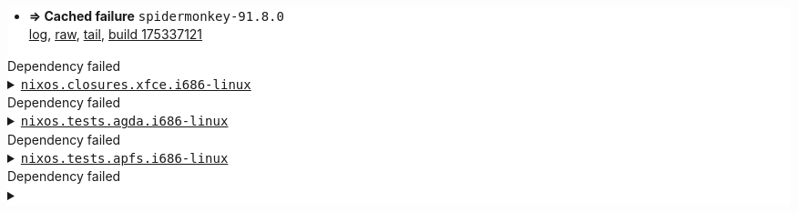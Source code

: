 <ul>
<li>
<b>=> Cached failure</b> <tt>spidermonkey-91.8.0</tt> <br /> <a href='https://hydra.nixos.org/build/175427235/nixlog/1'>log</a>, <a href='https://hydra.nixos.org/build/175427235/nixlog/1/raw'>raw</a>, <a href='https://hydra.nixos.org/build/175427235/nixlog/1/tail'>tail</a>, <a href='https://hydra.nixos.org/build/175337121'>build 175337121</a>
</li>
</ul>
</details>
</td>
<td>Dependency failed</td>
</tr>
<tr>
<td>
<details><summary>
<tt><a href='https://hydra.nixos.org/build/175427831'>nixos.closures.xfce.i686-linux</a></tt>
</summary></details>
</td>
<td>Dependency failed</td>
</tr>
<tr>
<td>
<details><summary>
<tt><a href='https://hydra.nixos.org/build/175357070'>nixos.tests.agda.i686-linux</a></tt>
</summary></details>
</td>
<td>Dependency failed</td>
</tr>
<tr>
<td>
<details><summary>
<tt><a href='https://hydra.nixos.org/build/175360798'>nixos.tests.apfs.i686-linux</a></tt>
</summary></details>
</td>
<td>Dependency failed</td>
</tr>
<tr>
<td>
<details><summary>